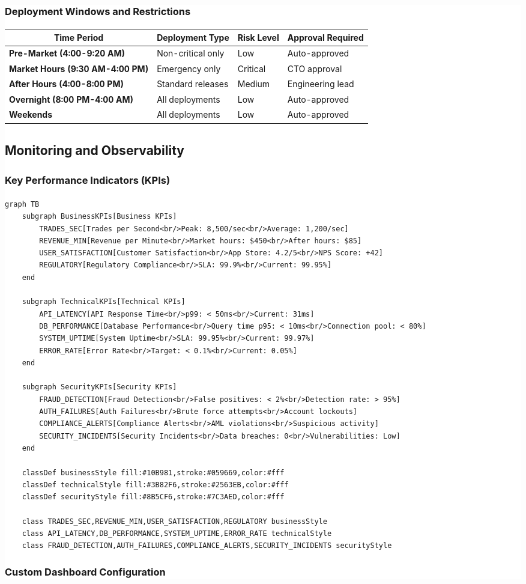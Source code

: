### Deployment Windows and Restrictions

| Time Period | Deployment Type | Risk Level | Approval Required |
|-------------|----------------|------------|-------------------|
| **Pre-Market (4:00-9:20 AM)** | Non-critical only | Low | Auto-approved |
| **Market Hours (9:30 AM-4:00 PM)** | Emergency only | Critical | CTO approval |
| **After Hours (4:00-8:00 PM)** | Standard releases | Medium | Engineering lead |
| **Overnight (8:00 PM-4:00 AM)** | All deployments | Low | Auto-approved |
| **Weekends** | All deployments | Low | Auto-approved |

## Monitoring and Observability

### Key Performance Indicators (KPIs)

```mermaid
graph TB
    subgraph BusinessKPIs[Business KPIs]
        TRADES_SEC[Trades per Second<br/>Peak: 8,500/sec<br/>Average: 1,200/sec]
        REVENUE_MIN[Revenue per Minute<br/>Market hours: $450<br/>After hours: $85]
        USER_SATISFACTION[Customer Satisfaction<br/>App Store: 4.2/5<br/>NPS Score: +42]
        REGULATORY[Regulatory Compliance<br/>SLA: 99.9%<br/>Current: 99.95%]
    end

    subgraph TechnicalKPIs[Technical KPIs]
        API_LATENCY[API Response Time<br/>p99: < 50ms<br/>Current: 31ms]
        DB_PERFORMANCE[Database Performance<br/>Query time p95: < 10ms<br/>Connection pool: < 80%]
        SYSTEM_UPTIME[System Uptime<br/>SLA: 99.95%<br/>Current: 99.97%]
        ERROR_RATE[Error Rate<br/>Target: < 0.1%<br/>Current: 0.05%]
    end

    subgraph SecurityKPIs[Security KPIs]
        FRAUD_DETECTION[Fraud Detection<br/>False positives: < 2%<br/>Detection rate: > 95%]
        AUTH_FAILURES[Auth Failures<br/>Brute force attempts<br/>Account lockouts]
        COMPLIANCE_ALERTS[Compliance Alerts<br/>AML violations<br/>Suspicious activity]
        SECURITY_INCIDENTS[Security Incidents<br/>Data breaches: 0<br/>Vulnerabilities: Low]
    end

    classDef businessStyle fill:#10B981,stroke:#059669,color:#fff
    classDef technicalStyle fill:#3B82F6,stroke:#2563EB,color:#fff
    classDef securityStyle fill:#8B5CF6,stroke:#7C3AED,color:#fff

    class TRADES_SEC,REVENUE_MIN,USER_SATISFACTION,REGULATORY businessStyle
    class API_LATENCY,DB_PERFORMANCE,SYSTEM_UPTIME,ERROR_RATE technicalStyle
    class FRAUD_DETECTION,AUTH_FAILURES,COMPLIANCE_ALERTS,SECURITY_INCIDENTS securityStyle
```

### Custom Dashboard Configuration

